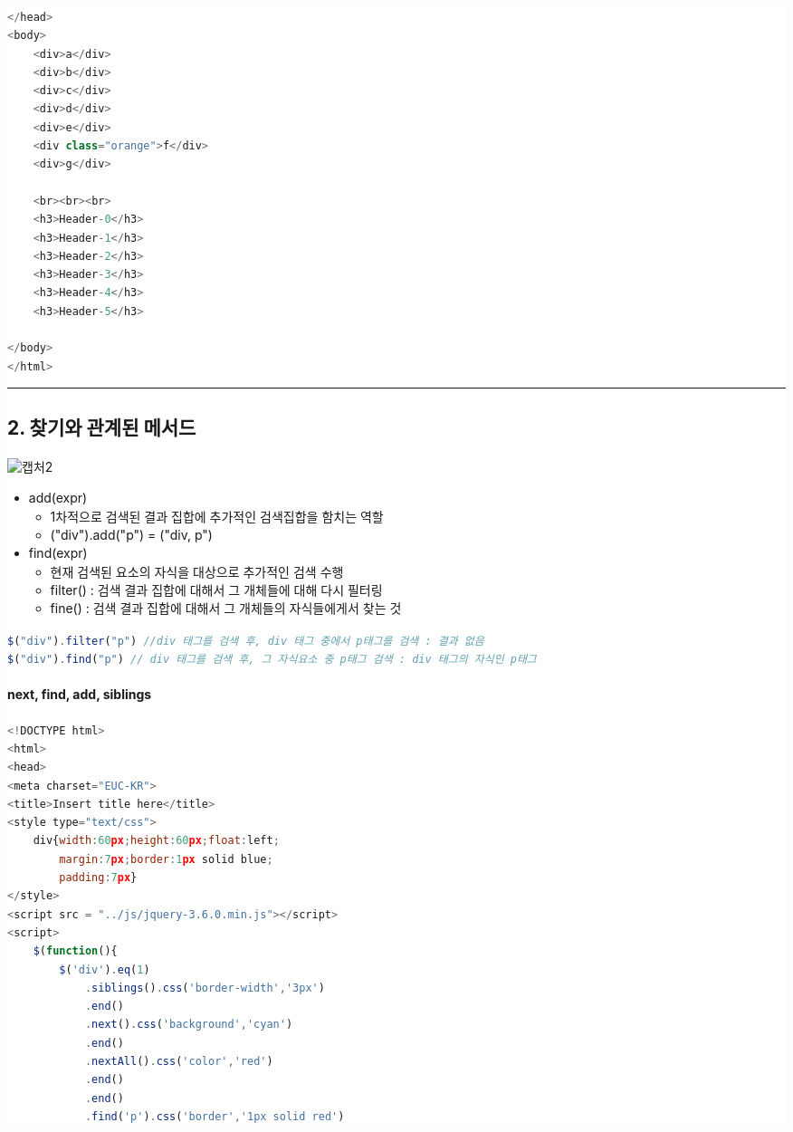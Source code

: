 ```javascript
</head>
<body>
	<div>a</div>
	<div>b</div>
	<div>c</div>
	<div>d</div>
	<div>e</div>
	<div class="orange">f</div>
	<div>g</div>
	
	<br><br><br>
	<h3>Header-0</h3>
	<h3>Header-1</h3>
	<h3>Header-2</h3>
	<h3>Header-3</h3>
	<h3>Header-4</h3>
	<h3>Header-5</h3>
	
</body>
</html>
```

***

## 2. 찾기와 관계된 메서드
![캡처2](https://user-images.githubusercontent.com/99188096/165660711-1a29c690-c831-44ef-aa24-971733291825.JPG)   
- add(expr)
	- 1차적으로 검색된 결과 집합에 추가적인 검색집합을 함치는 역할
	- ("div").add("p") = ("div, p")
- find(expr)
	- 현재 검색된 요소의 자식을 대상으로 추가적인 검색 수행
	- filter() : 검색 결과 집합에 대해서 그 개체들에 대해 다시 필터링
	- fine() : 검색 결과 집합에 대해서 그 개체들의 자식들에게서 찾는 것   

```javascript
$("div").filter("p") //div 태그를 검색 후, div 태그 중에서 p태그를 검색 : 결과 없음
$("div").find("p") // div 태그를 검색 후, 그 자식요소 중 p태그 검색 : div 태그의 자식인 p태그
```

#### next, find, add, siblings
```javascript
<!DOCTYPE html>
<html>
<head>
<meta charset="EUC-KR">
<title>Insert title here</title>
<style type="text/css">
	div{width:60px;height:60px;float:left;
		margin:7px;border:1px solid blue;
		padding:7px}
</style>
<script src = "../js/jquery-3.6.0.min.js"></script>
<script>
	$(function(){
		$('div').eq(1)
			.siblings().css('border-width','3px')
			.end()
			.next().css('background','cyan')
			.end()
			.nextAll().css('color','red')
			.end()
			.end()
			.find('p').css('border','1px solid red')
```